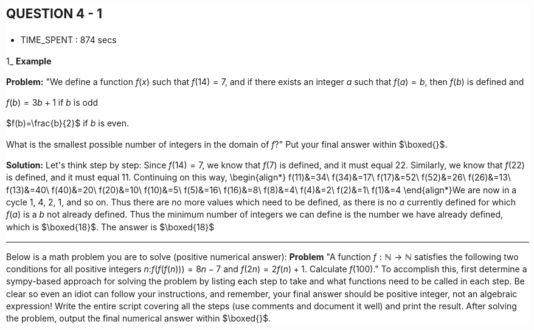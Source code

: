 

## QUESTION 4 - 1 
- TIME_SPENT : 874 secs

1_
**Example**

**Problem:** 
"We define a function $f(x)$ such that $f(14)=7$, and if there exists an integer $a$ such that $f(a)=b$, then $f(b)$ is defined and

$f(b)=3b+1$ if $b$ is odd

$f(b)=\frac{b}{2}$ if $b$ is even.

What is the smallest possible number of integers in the domain of $f$?"
Put your final answer within $\boxed{}$.

**Solution:** 
Let's think step by step:
Since $f(14)=7$, we know that $f(7)$ is defined, and it must equal $22$.  Similarly, we know that $f(22)$ is defined, and it must equal $11$.  Continuing on this way,  \begin{align*}
f(11)&=34\\
f(34)&=17\\
f(17)&=52\\
f(52)&=26\\
f(26)&=13\\
f(13)&=40\\
f(40)&=20\\
f(20)&=10\\
f(10)&=5\\
f(5)&=16\\
f(16)&=8\\
f(8)&=4\\
f(4)&=2\\
f(2)&=1\\
f(1)&=4
\end{align*}We are now in a cycle $1$, $4$, $2$, $1$, and so on.  Thus there are no more values which need to be defined, as there is no $a$ currently defined for which $f(a)$ is a $b$ not already defined.  Thus the minimum number of integers we can define is the number we have already defined, which is $\boxed{18}$. The answer is $\boxed{18}$


---

Below is a math problem you are to solve (positive numerical answer):
**Problem**
"A function $f: \mathbb N \to \mathbb N$ satisfies the following two conditions for all positive integers $n$:$f(f(f(n)))=8n-7$ and $f(2n)=2f(n)+1$. Calculate $f(100)$."
To accomplish this, first determine a sympy-based approach for solving the problem by listing each step to take and what functions need to be called in each step. Be clear so even an idiot can follow your instructions, and remember, your final answer should be positive integer, not an algebraic expression!
Write the entire script covering all the steps (use comments and document it well) and print the result. After solving the problem, output the final numerical answer within $\boxed{}$.
